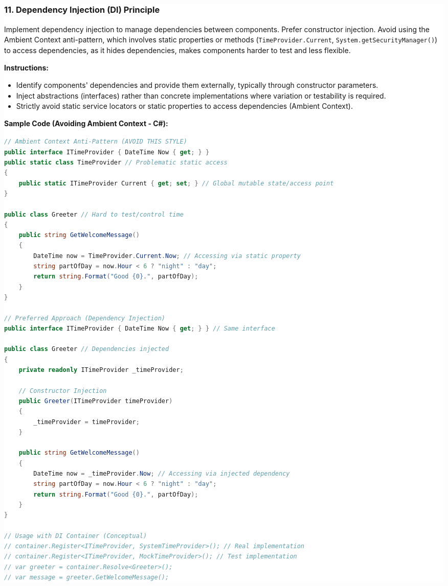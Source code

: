### 11. Dependency Injection (DI) Principle

Implement dependency injection to manage dependencies between components. Prefer constructor injection. Avoid using the Ambient Context anti-pattern, which involves static properties or methods (`TimeProvider.Current`, `System.getSecurityManager()`) to access dependencies, as it hides dependencies, makes components harder to test and less flexible.

**Instructions:**
- Identify components' dependencies and provide them externally, typically through constructor parameters.
- Inject abstractions (interfaces) rather than concrete implementations where variation or testability is required.
- Strictly avoid static service locators or static properties to access dependencies (Ambient Context).

**Sample Code (Avoiding Ambient Context - C#):**

```csharp
// Ambient Context Anti-Pattern (AVOID THIS STYLE)
public interface ITimeProvider { DateTime Now { get; } }
public static class TimeProvider // Problematic static access
{
    public static ITimeProvider Current { get; set; } // Global mutable state/access point
}

public class Greeter // Hard to test/control time
{
    public string GetWelcomeMessage()
    {
        DateTime now = TimeProvider.Current.Now; // Accessing via static property
        string partOfDay = now.Hour < 6 ? "night" : "day";
        return string.Format("Good {0}.", partOfDay);
    }
}

// Preferred Approach (Dependency Injection)
public interface ITimeProvider { DateTime Now { get; } } // Same interface

public class Greeter // Dependencies injected
{
    private readonly ITimeProvider _timeProvider;

    // Constructor Injection
    public Greeter(ITimeProvider timeProvider)
    {
        _timeProvider = timeProvider;
    }

    public string GetWelcomeMessage()
    {
        DateTime now = _timeProvider.Now; // Accessing via injected dependency
        string partOfDay = now.Hour < 6 ? "night" : "day";
        return string.Format("Good {0}.", partOfDay);
    }
}

// Usage with DI Container (Conceptual)
// container.Register<ITimeProvider, SystemTimeProvider>(); // Real implementation
// container.Register<ITimeProvider, MockTimeProvider>(); // Test implementation
// var greeter = container.Resolve<Greeter>();
// var message = greeter.GetWelcomeMessage();
```
